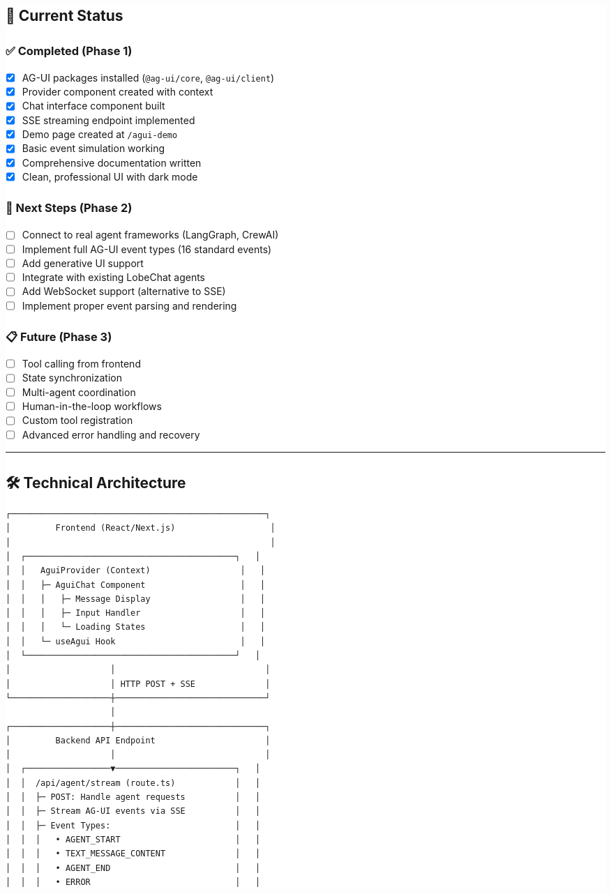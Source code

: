 
## 🎯 Current Status

### ✅ Completed (Phase 1)

- [x] AG-UI packages installed (`@ag-ui/core`, `@ag-ui/client`)
- [x] Provider component created with context
- [x] Chat interface component built
- [x] SSE streaming endpoint implemented
- [x] Demo page created at `/agui-demo`
- [x] Basic event simulation working
- [x] Comprehensive documentation written
- [x] Clean, professional UI with dark mode

### 🔄 Next Steps (Phase 2)

- [ ] Connect to real agent frameworks (LangGraph, CrewAI)
- [ ] Implement full AG-UI event types (16 standard events)
- [ ] Add generative UI support
- [ ] Integrate with existing LobeChat agents
- [ ] Add WebSocket support (alternative to SSE)
- [ ] Implement proper event parsing and rendering

### 📋 Future (Phase 3)

- [ ] Tool calling from frontend
- [ ] State synchronization
- [ ] Multi-agent coordination
- [ ] Human-in-the-loop workflows
- [ ] Custom tool registration
- [ ] Advanced error handling and recovery

---

## 🛠️ Technical Architecture

```
┌───────────────────────────────────────────────────┐
│         Frontend (React/Next.js)                   │
│                                                    │
│  ┌──────────────────────────────────────────┐   │
│  │   AguiProvider (Context)                  │   │
│  │   ├─ AguiChat Component                   │   │
│  │   │   ├─ Message Display                  │   │
│  │   │   ├─ Input Handler                    │   │
│  │   │   └─ Loading States                   │   │
│  │   └─ useAgui Hook                         │   │
│  └──────────────────────────────────────────┘   │
│                    │                              │
│                    │ HTTP POST + SSE              │
└────────────────────┼──────────────────────────────┘
                     │
┌────────────────────┼──────────────────────────────┐
│         Backend API Endpoint                      │
│                    │                              │
│  ┌─────────────────▼────────────────────────┐   │
│  │  /api/agent/stream (route.ts)            │   │
│  │  ├─ POST: Handle agent requests          │   │
│  │  ├─ Stream AG-UI events via SSE          │   │
│  │  ├─ Event Types:                         │   │
│  │  │   • AGENT_START                       │   │
│  │  │   • TEXT_MESSAGE_CONTENT              │   │
│  │  │   • AGENT_END                         │   │
│  │  │   • ERROR                             │   │
```